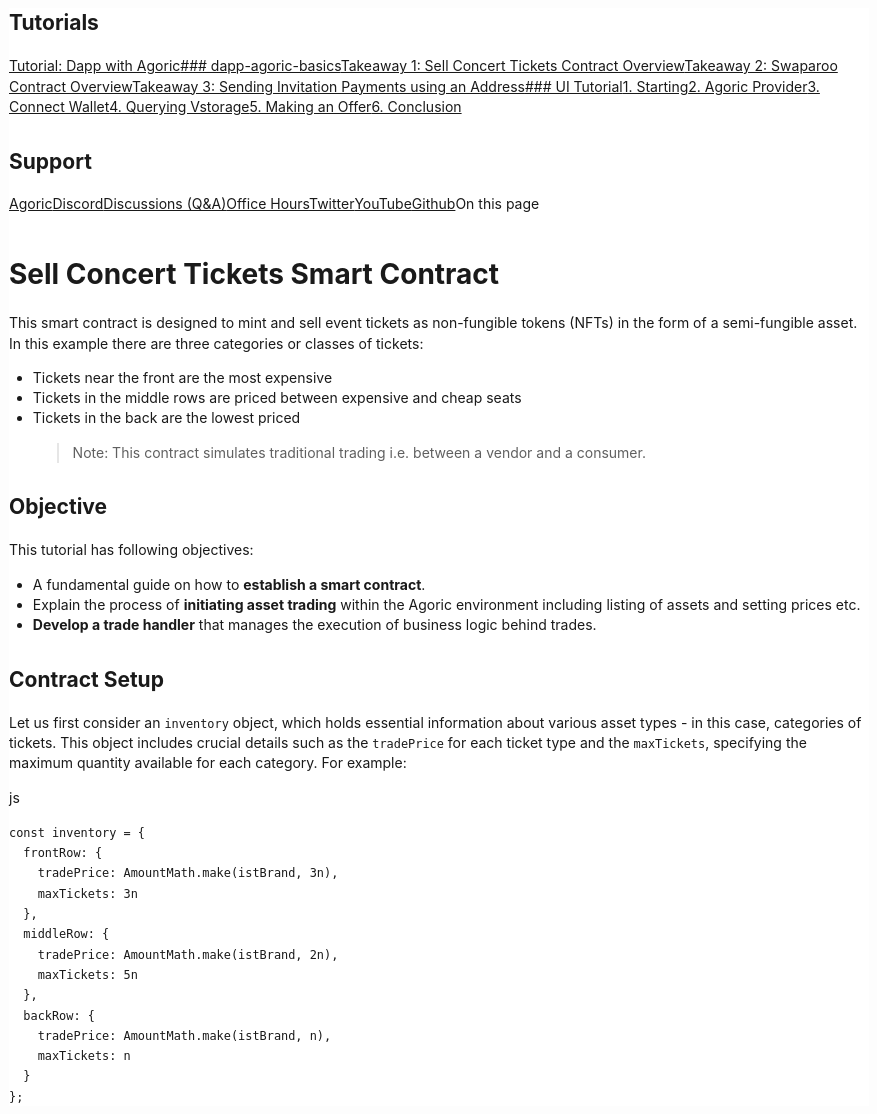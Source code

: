 Tutorials
---------

[Tutorial: Dapp with Agoric](/guides/getting-started/tutorial/)[### dapp-agoric-basics](/guides/getting-started/tutorial-dapp-agoric-basics.html)[Takeaway 1: Sell Concert Tickets Contract Overview](/guides/getting-started/sell-concert-tickets-contract-explainer.html)[Takeaway 2: Swaparoo Contract Overview](/guides/getting-started/swaparoo-how-to-swap-assets-explainer.html)[Takeaway 3: Sending Invitation Payments using an Address](/guides/getting-started/swaparoo-making-a-payment-explainer.html)[### UI Tutorial](/guides/getting-started/ui-tutorial/)[1. Starting](/guides/getting-started/ui-tutorial/starting.html)[2. Agoric Provider](/guides/getting-started/ui-tutorial/agoric-provider.html)[3. Connect Wallet](/guides/getting-started/ui-tutorial/connect-wallet.html)[4. Querying Vstorage](/guides/getting-started/ui-tutorial/querying-vstorage.html)[5. Making an Offer](/guides/getting-started/ui-tutorial/making-an-offer.html)[6. Conclusion](/guides/getting-started/ui-tutorial/conclusion.html)

Support
-------

[Agoric](https://agoric.com/)[Discord](https://agoric.com/discord)[Discussions (Q&A)](https://github.com/Agoric/agoric-sdk/discussions)[Office Hours](https://github.com/Agoric/agoric-sdk/wiki/Office-Hours)[Twitter](https://twitter.com/agoric)[YouTube](https://www.youtube.com/channel/UCpY91oQLh_Lp0mitdZ5bYWg/)[Github](https://github.com/Agoric/)On this page

Sell Concert Tickets Smart Contract [​](#sell-concert-tickets-smart-contract)
=============================================================================

This smart contract is designed to mint and sell event tickets as non-fungible tokens (NFTs) in the form of a semi-fungible asset. In this example there are three categories or classes of tickets:

* Tickets near the front are the most expensive
* Tickets in the middle rows are priced between expensive and cheap seats
* Tickets in the back are the lowest priced
  > Note: This contract simulates traditional trading i.e. between a vendor and a consumer.

Objective [​](#objective)
-------------------------

This tutorial has following objectives:

* A fundamental guide on how to **establish a smart contract**.
* Explain the process of **initiating asset trading** within the Agoric environment including listing of assets and setting prices etc.
* **Develop a trade handler** that manages the execution of business logic behind trades.

Contract Setup [​](#contract-setup)
-----------------------------------

Let us first consider an `inventory` object, which holds essential information about various asset types - in this case, categories of tickets. This object includes crucial details such as the `tradePrice` for each ticket type and the `maxTickets`, specifying the maximum quantity available for each category. For example:

js
```
const inventory = {
  frontRow: {
    tradePrice: AmountMath.make(istBrand, 3n),
    maxTickets: 3n
  },
  middleRow: {
    tradePrice: AmountMath.make(istBrand, 2n),
    maxTickets: 5n
  },
  backRow: {
    tradePrice: AmountMath.make(istBrand, n),
    maxTickets: n
  }
};
```